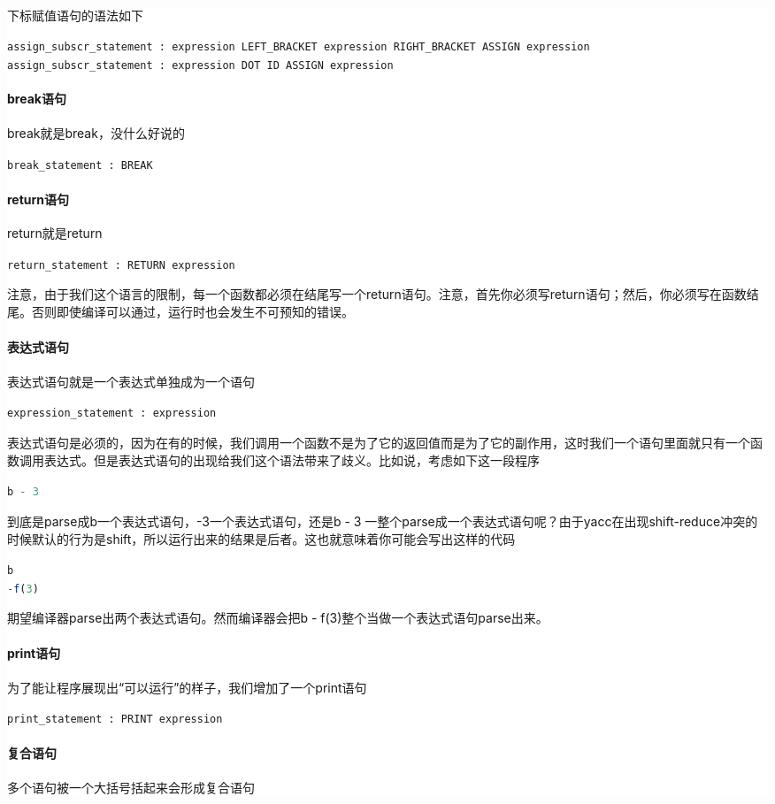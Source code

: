 下标赋值语句的语法如下

```
assign_subscr_statement : expression LEFT_BRACKET expression RIGHT_BRACKET ASSIGN expression
assign_subscr_statement : expression DOT ID ASSIGN expression
```

#### break语句

break就是break，没什么好说的

````
break_statement : BREAK
````

#### return语句

return就是return

````
return_statement : RETURN expression
````

注意，由于我们这个语言的限制，每一个函数都必须在结尾写一个return语句。注意，首先你必须写return语句；然后，你必须写在函数结尾。否则即使编译可以通过，运行时也会发生不可预知的错误。

#### 表达式语句

表达式语句就是一个表达式单独成为一个语句

```
expression_statement : expression 
```

表达式语句是必须的，因为在有的时候，我们调用一个函数不是为了它的返回值而是为了它的副作用，这时我们一个语句里面就只有一个函数调用表达式。但是表达式语句的出现给我们这个语法带来了歧义。比如说，考虑如下这一段程序

```javascript
b - 3
```

到底是parse成b一个表达式语句，-3一个表达式语句，还是b - 3 一整个parse成一个表达式语句呢？由于yacc在出现shift-reduce冲突的时候默认的行为是shift，所以运行出来的结果是后者。这也就意味着你可能会写出这样的代码

```javascript
b
-f(3)
```

期望编译器parse出两个表达式语句。然而编译器会把b - f(3)整个当做一个表达式语句parse出来。

#### print语句

为了能让程序展现出“可以运行”的样子，我们增加了一个print语句

````
print_statement : PRINT expression 
````

#### 复合语句

多个语句被一个大括号括起来会形成复合语句

